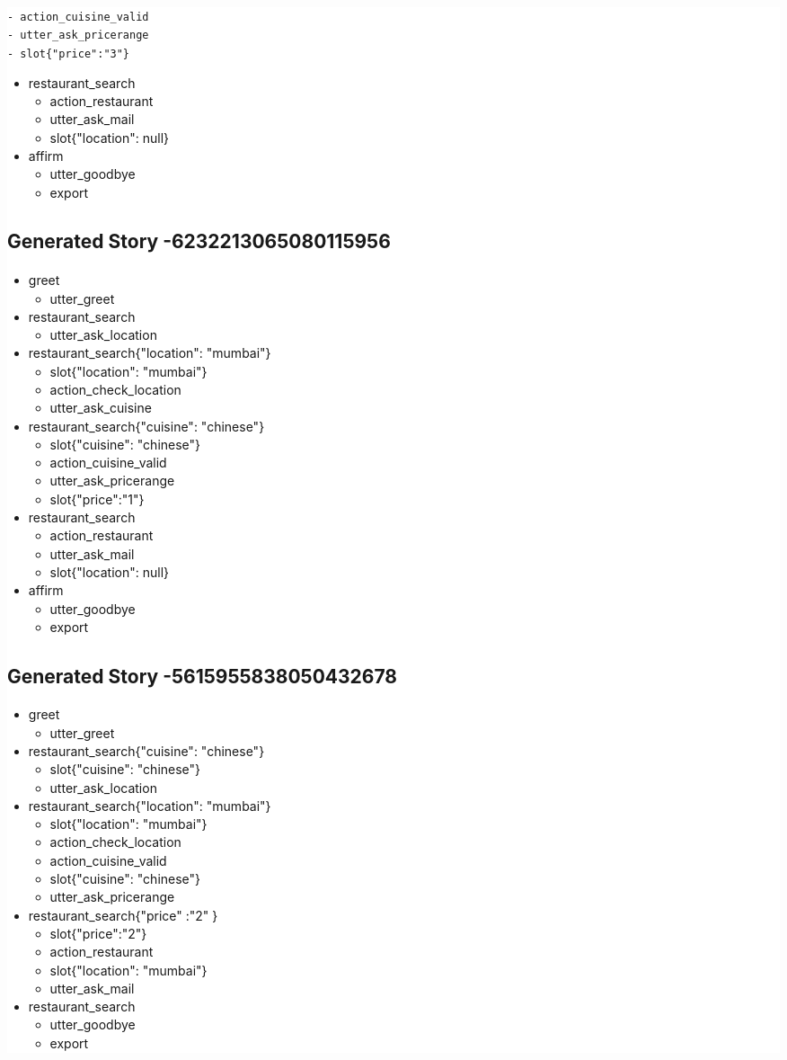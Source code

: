 	- action_cuisine_valid
    - utter_ask_pricerange
	- slot{"price":"3"}
* restaurant_search
    - action_restaurant
	- utter_ask_mail
    - slot{"location": null}
* affirm
    - utter_goodbye
    - export

## Generated Story -6232213065080115956
* greet
    - utter_greet
* restaurant_search
    - utter_ask_location
* restaurant_search{"location": "mumbai"}
    - slot{"location": "mumbai"}
	- action_check_location
    - utter_ask_cuisine
* restaurant_search{"cuisine": "chinese"}
    - slot{"cuisine": "chinese"}
	- action_cuisine_valid
    - utter_ask_pricerange
	- slot{"price":"1"}
* restaurant_search
    - action_restaurant
	- utter_ask_mail
    - slot{"location": null}
* affirm
    - utter_goodbye
    - export

## Generated Story -5615955838050432678
* greet
    - utter_greet
* restaurant_search{"cuisine": "chinese"}
    - slot{"cuisine": "chinese"}
    - utter_ask_location
* restaurant_search{"location": "mumbai"}
    - slot{"location": "mumbai"}
    - action_check_location
    - action_cuisine_valid
    - slot{"cuisine": "chinese"}
    - utter_ask_pricerange 
* restaurant_search{"price" :"2" }
	- slot{"price":"2"}
    - action_restaurant
    - slot{"location": "mumbai"}
    - utter_ask_mail
* restaurant_search
    - utter_goodbye
    - export

